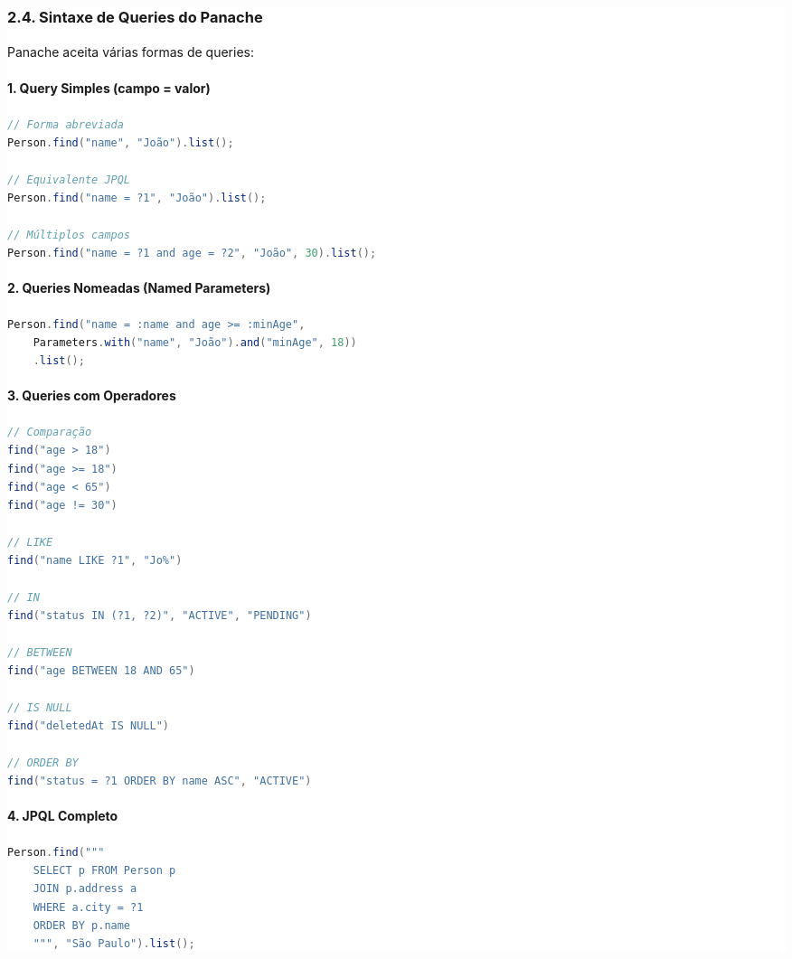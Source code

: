 ### 2.4. Sintaxe de Queries do Panache

Panache aceita várias formas de queries:

#### 1. Query Simples (campo = valor)

```java
// Forma abreviada
Person.find("name", "João").list();

// Equivalente JPQL
Person.find("name = ?1", "João").list();

// Múltiplos campos
Person.find("name = ?1 and age = ?2", "João", 30).list();
```

#### 2. Queries Nomeadas (Named Parameters)

```java
Person.find("name = :name and age >= :minAge", 
    Parameters.with("name", "João").and("minAge", 18))
    .list();
```

#### 3. Queries com Operadores

```java
// Comparação
find("age > 18")
find("age >= 18")
find("age < 65")
find("age != 30")

// LIKE
find("name LIKE ?1", "Jo%")

// IN
find("status IN (?1, ?2)", "ACTIVE", "PENDING")

// BETWEEN
find("age BETWEEN 18 AND 65")

// IS NULL
find("deletedAt IS NULL")

// ORDER BY
find("status = ?1 ORDER BY name ASC", "ACTIVE")
```

#### 4. JPQL Completo

```java
Person.find("""
    SELECT p FROM Person p 
    JOIN p.address a 
    WHERE a.city = ?1 
    ORDER BY p.name
    """, "São Paulo").list();
```
